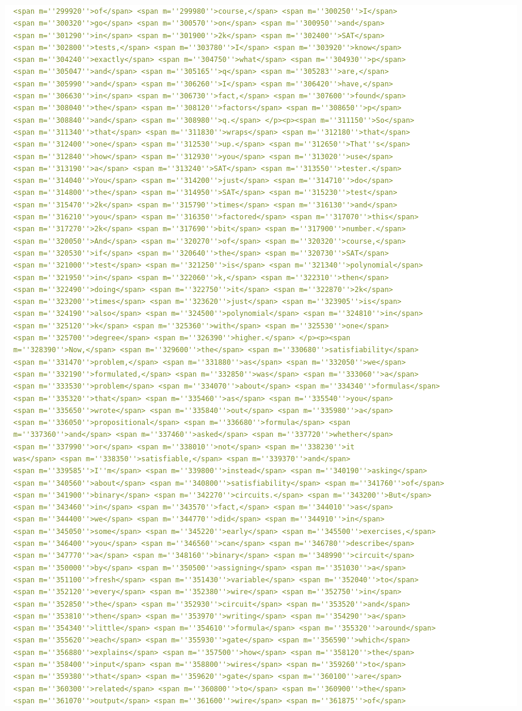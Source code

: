 ```yaml
  <span m=''299920''>of</span> <span m=''299980''>course,</span> <span m=''300250''>I</span>
  <span m=''300320''>go</span> <span m=''300570''>on</span> <span m=''300950''>and</span>
  <span m=''301290''>in</span> <span m=''301900''>2k</span> <span m=''302400''>SAT</span>
  <span m=''302800''>tests,</span> <span m=''303780''>I</span> <span m=''303920''>know</span>
  <span m=''304240''>exactly</span> <span m=''304750''>what</span> <span m=''304930''>p</span>
  <span m=''305047''>and</span> <span m=''305165''>q</span> <span m=''305283''>are,</span>
  <span m=''305990''>and</span> <span m=''306260''>I</span> <span m=''306420''>have,</span>
  <span m=''306630''>in</span> <span m=''306730''>fact,</span> <span m=''307600''>found</span>
  <span m=''308040''>the</span> <span m=''308120''>factors</span> <span m=''308650''>p</span>
  <span m=''308840''>and</span> <span m=''308980''>q.</span> </p><p><span m=''311150''>So</span>
  <span m=''311340''>that</span> <span m=''311830''>wraps</span> <span m=''312180''>that</span>
  <span m=''312400''>one</span> <span m=''312530''>up.</span> <span m=''312650''>That''s</span>
  <span m=''312840''>how</span> <span m=''312930''>you</span> <span m=''313020''>use</span>
  <span m=''313190''>a</span> <span m=''313240''>SAT</span> <span m=''313550''>tester.</span>
  <span m=''314040''>You</span> <span m=''314200''>just</span> <span m=''314710''>do</span>
  <span m=''314800''>the</span> <span m=''314950''>SAT</span> <span m=''315230''>test</span>
  <span m=''315470''>2k</span> <span m=''315790''>times</span> <span m=''316130''>and</span>
  <span m=''316210''>you</span> <span m=''316350''>factored</span> <span m=''317070''>this</span>
  <span m=''317270''>2k</span> <span m=''317690''>bit</span> <span m=''317900''>number.</span>
  <span m=''320050''>And</span> <span m=''320270''>of</span> <span m=''320320''>course,</span>
  <span m=''320530''>if</span> <span m=''320640''>the</span> <span m=''320730''>SAT</span>
  <span m=''321000''>test</span> <span m=''321250''>is</span> <span m=''321340''>polynomial</span>
  <span m=''321950''>in</span> <span m=''322060''>k,</span> <span m=''322310''>then</span>
  <span m=''322490''>doing</span> <span m=''322750''>it</span> <span m=''322870''>2k</span>
  <span m=''323200''>times</span> <span m=''323620''>just</span> <span m=''323905''>is</span>
  <span m=''324190''>also</span> <span m=''324500''>polynomial</span> <span m=''324810''>in</span>
  <span m=''325120''>k</span> <span m=''325360''>with</span> <span m=''325530''>one</span>
  <span m=''325700''>degree</span> <span m=''326390''>higher.</span> </p><p><span
  m=''328390''>Now,</span> <span m=''329600''>the</span> <span m=''330680''>satisfiability</span>
  <span m=''331470''>problem,</span> <span m=''331880''>as</span> <span m=''332050''>we</span>
  <span m=''332190''>formulated,</span> <span m=''332850''>was</span> <span m=''333060''>a</span>
  <span m=''333530''>problem</span> <span m=''334070''>about</span> <span m=''334340''>formulas</span>
  <span m=''335320''>that</span> <span m=''335460''>as</span> <span m=''335540''>you</span>
  <span m=''335650''>wrote</span> <span m=''335840''>out</span> <span m=''335980''>a</span>
  <span m=''336050''>propositional</span> <span m=''336680''>formula</span> <span
  m=''337360''>and</span> <span m=''337460''>asked</span> <span m=''337720''>whether</span>
  <span m=''337990''>or</span> <span m=''338010''>not</span> <span m=''338230''>it
  was</span> <span m=''338350''>satisfiable,</span> <span m=''339370''>and</span>
  <span m=''339585''>I''m</span> <span m=''339800''>instead</span> <span m=''340190''>asking</span>
  <span m=''340560''>about</span> <span m=''340800''>satisfiability</span> <span m=''341760''>of</span>
  <span m=''341900''>binary</span> <span m=''342270''>circuits.</span> <span m=''343200''>But</span>
  <span m=''343460''>in</span> <span m=''343570''>fact,</span> <span m=''344010''>as</span>
  <span m=''344400''>we</span> <span m=''344770''>did</span> <span m=''344910''>in</span>
  <span m=''345050''>some</span> <span m=''345220''>early</span> <span m=''345500''>exercises,</span>
  <span m=''346400''>you</span> <span m=''346560''>can</span> <span m=''346780''>describe</span>
  <span m=''347770''>a</span> <span m=''348160''>binary</span> <span m=''348990''>circuit</span>
  <span m=''350000''>by</span> <span m=''350500''>assigning</span> <span m=''351030''>a</span>
  <span m=''351100''>fresh</span> <span m=''351430''>variable</span> <span m=''352040''>to</span>
  <span m=''352120''>every</span> <span m=''352380''>wire</span> <span m=''352750''>in</span>
  <span m=''352850''>the</span> <span m=''352930''>circuit</span> <span m=''353520''>and</span>
  <span m=''353810''>then</span> <span m=''353970''>writing</span> <span m=''354290''>a</span>
  <span m=''354340''>little</span> <span m=''354610''>formula</span> <span m=''355320''>around</span>
  <span m=''355620''>each</span> <span m=''355930''>gate</span> <span m=''356590''>which</span>
  <span m=''356880''>explains</span> <span m=''357500''>how</span> <span m=''358120''>the</span>
  <span m=''358400''>input</span> <span m=''358800''>wires</span> <span m=''359260''>to</span>
  <span m=''359380''>that</span> <span m=''359620''>gate</span> <span m=''360100''>are</span>
  <span m=''360300''>related</span> <span m=''360800''>to</span> <span m=''360900''>the</span>
  <span m=''361070''>output</span> <span m=''361600''>wire</span> <span m=''361875''>of</span>
```